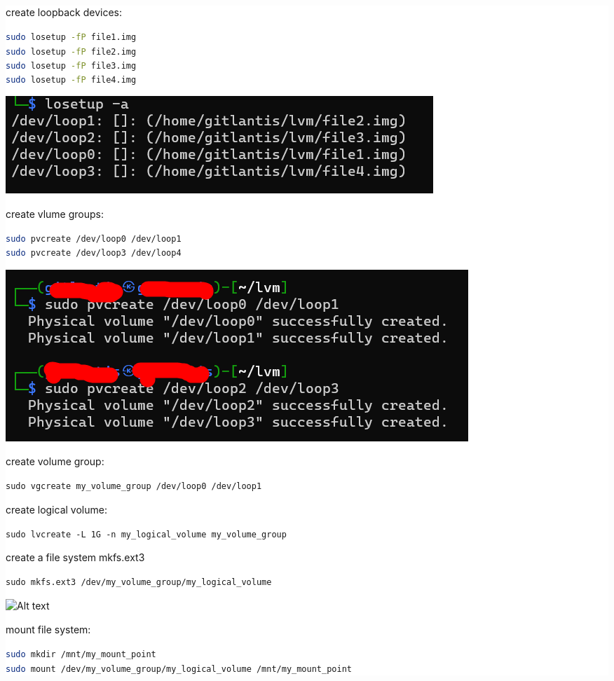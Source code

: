 create loopback devices:
```bash
sudo losetup -fP file1.img
sudo losetup -fP file2.img
sudo losetup -fP file3.img
sudo losetup -fP file4.img
```

![Alt text](assets/image_001.png)

create vlume groups:
```bash
sudo pvcreate /dev/loop0 /dev/loop1
sudo pvcreate /dev/loop3 /dev/loop4
```
![Alt text](assets/image_003.png)

create volume group:

```sudo vgcreate my_volume_group /dev/loop0 /dev/loop1```

create logical volume:

```sudo lvcreate -L 1G -n my_logical_volume my_volume_group```

create a file system mkfs.ext3

```sudo mkfs.ext3 /dev/my_volume_group/my_logical_volume```

![Alt text](assets/image_004.png)

mount file system:

```bash
sudo mkdir /mnt/my_mount_point
sudo mount /dev/my_volume_group/my_logical_volume /mnt/my_mount_point
```
